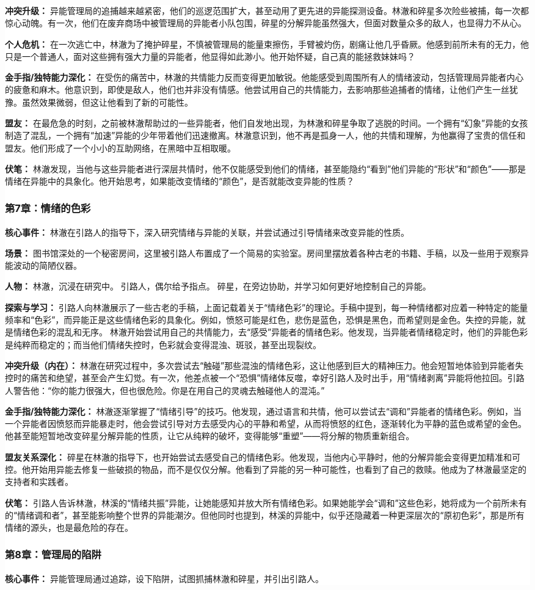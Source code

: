 **冲突升级：**
异能管理局的追捕越来越紧密，他们的巡逻范围扩大，甚至动用了更先进的异能探测设备。林澈和碎星多次险些被捕，每一次都惊心动魄。有一次，他们在废弃商场中被管理局的异能者小队包围，碎星的分解异能虽然强大，但面对数量众多的敌人，也显得力不从心。

**个人危机：**
在一次逃亡中，林澈为了掩护碎星，不慎被管理局的能量束擦伤，手臂被灼伤，剧痛让他几乎昏厥。他感到前所未有的无力，他只是一个普通人，面对这些拥有强大力量的异能者，他显得如此渺小。他开始怀疑，自己真的能拯救妹妹吗？

**金手指/独特能力深化：**
在受伤的痛苦中，林澈的共情能力反而变得更加敏锐。他能感受到周围所有人的情绪波动，包括管理局异能者内心的疲惫和麻木。他意识到，即使是敌人，他们也并非没有情感。他尝试用自己的共情能力，去影响那些追捕者的情绪，让他们产生一丝犹豫。虽然效果微弱，但这让他看到了新的可能性。

**盟友：**
在最危急的时刻，之前被林澈帮助过的一些异能者，他们自发地出现，为林澈和碎星争取了逃脱的时间。一个拥有“幻象”异能的女孩制造了混乱，一个拥有“加速”异能的少年带着他们迅速撤离。林澈意识到，他不再是孤身一人，他的共情和理解，为他赢得了宝贵的信任和盟友。他们形成了一个小小的互助网络，在黑暗中互相取暖。

**伏笔：**
林澈发现，当他与这些异能者进行深层共情时，他不仅能感受到他们的情绪，甚至能隐约“看到”他们异能的“形状”和“颜色”——那是情绪在异能中的具象化。他开始思考，如果能改变情绪的“颜色”，是否就能改变异能的性质？

### 第7章：情绪的色彩

**核心事件：** 林澈在引路人的指导下，深入研究情绪与异能的关联，并尝试通过引导情绪来改变异能的性质。

**场景：**
图书馆深处的一个秘密房间，这里被引路人布置成了一个简易的实验室。房间里摆放着各种古老的书籍、手稿，以及一些用于观察异能波动的简陋仪器。

**人物：**
林澈，沉浸在研究中。
引路人，偶尔给予指点。
碎星，在旁边协助，并学习如何更好地控制自己的异能。

**探索与学习：**
引路人向林澈展示了一些古老的手稿，上面记载着关于“情绪色彩”的理论。手稿中提到，每一种情绪都对应着一种特定的能量频率和“色彩”，而异能正是这些情绪色彩的具象化。例如，愤怒可能是红色，悲伤是蓝色，恐惧是黑色，而希望则是金色。失控的异能，就是情绪色彩的混乱和无序。
林澈开始尝试用自己的共情能力，去“感受”异能者的情绪色彩。他发现，当异能者情绪稳定时，他们的异能色彩是纯粹而稳定的；而当他们情绪失控时，色彩就会变得混浊、斑驳，甚至出现裂纹。

**冲突升级（内在）：**
林澈在研究过程中，多次尝试去“触碰”那些混浊的情绪色彩，这让他感到巨大的精神压力。他会短暂地体验到异能者失控时的痛苦和绝望，甚至会产生幻觉。有一次，他差点被一个“恐惧”情绪体反噬，幸好引路人及时出手，用“情绪剥离”异能将他拉回。引路人警告他：“你的能力很强大，但也很危险。你是在用自己的灵魂去触碰他人的混沌。”

**金手指/独特能力深化：**
林澈逐渐掌握了“情绪引导”的技巧。他发现，通过语言和共情，他可以尝试去“调和”异能者的情绪色彩。例如，当一个异能者因愤怒而异能暴走时，他会尝试引导对方去感受内心的平静和希望，从而将愤怒的红色，逐渐转化为平静的蓝色或希望的金色。他甚至能短暂地改变碎星分解异能的性质，让它从纯粹的破坏，变得能够“重塑”——将分解的物质重新组合。

**盟友关系深化：**
碎星在林澈的指导下，也开始尝试去感受自己的情绪色彩。他发现，当他内心平静时，他的分解异能会变得更加精准和可控。他开始用异能去修复一些破损的物品，而不是仅仅分解。他看到了异能的另一种可能性，也看到了自己的救赎。他成为了林澈最坚定的支持者和实践者。

**伏笔：**
引路人告诉林澈，林溪的“情绪共振”异能，让她能感知并放大所有情绪色彩。如果她能学会“调和”这些色彩，她将成为一个前所未有的“情绪调和者”，甚至能影响整个世界的异能潮汐。但他同时也提到，林溪的异能中，似乎还隐藏着一种更深层次的“原初色彩”，那是所有情绪的源头，也是最危险的存在。

### 第8章：管理局的陷阱

**核心事件：** 异能管理局通过追踪，设下陷阱，试图抓捕林澈和碎星，并引出引路人。
